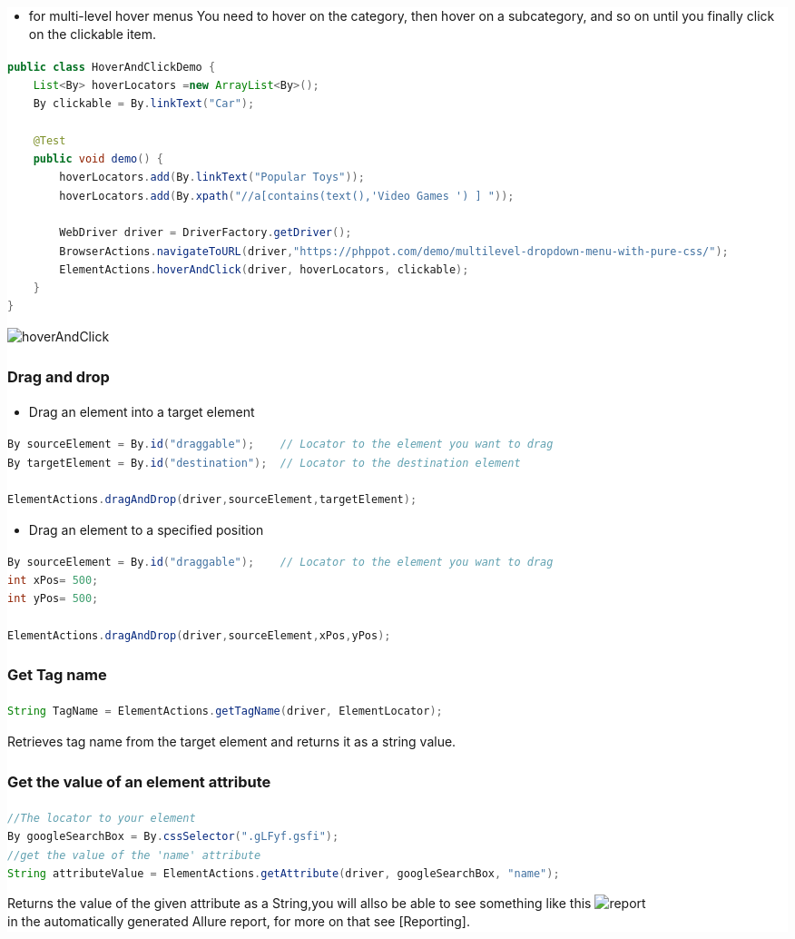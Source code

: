 - for multi-level hover menus You need to hover on the category, then hover on a subcategory, and so on until you finally click on the clickable item.
````java
public class HoverAndClickDemo {
	List<By> hoverLocators =new ArrayList<By>();
	By clickable = By.linkText("Car");

	@Test
	public void demo() {
		hoverLocators.add(By.linkText("Popular Toys"));
		hoverLocators.add(By.xpath("//a[contains(text(),'Video Games ') ] "));
		
		WebDriver driver = DriverFactory.getDriver();
		BrowserActions.navigateToURL(driver,"https://phppot.com/demo/multilevel-dropdown-menu-with-pure-css/");
		ElementActions.hoverAndClick(driver, hoverLocators, clickable);
	}
}
````
![hoverAndClick](https://live.staticflickr.com/65535/51627720576_1bd0cf9c6f_z.jpg) <br/>

### Drag and drop
- Drag an element into a target element
````java
By sourceElement = By.id("draggable");    // Locator to the element you want to drag
By targetElement = By.id("destination");  // Locator to the destination element

ElementActions.dragAndDrop(driver,sourceElement,targetElement);
````
- Drag an element to a specified position
````java
By sourceElement = By.id("draggable");    // Locator to the element you want to drag
int xPos= 500;
int yPos= 500;

ElementActions.dragAndDrop(driver,sourceElement,xPos,yPos);
````
### Get Tag name
````java
String TagName = ElementActions.getTagName(driver, ElementLocator);
````
Retrieves tag name from the target element and returns it as a string value.
### Get the value of an element attribute
````java
//The locator to your element
By googleSearchBox = By.cssSelector(".gLFyf.gsfi");
//get the value of the 'name' attribute
String attributeValue = ElementActions.getAttribute(driver, googleSearchBox, "name");
````
Returns the value of the given attribute as a String,you will allso be able to see something like this
![report](https://live.staticflickr.com/65535/51492494310_076bca3fdc.jpg) <br/>
in the automatically generated Allure report, for more on that see [Reporting].

